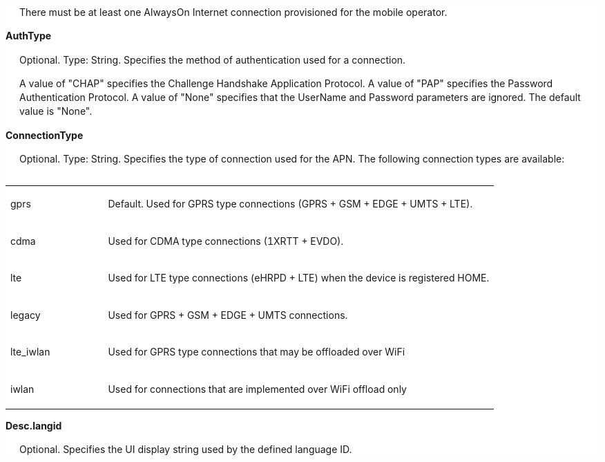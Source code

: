 <p style="margin-left: 20px">There must be at least one AlwaysOn Internet connection provisioned for the mobile operator.

<a href="" id="authtype"></a>**AuthType**  
<p style="margin-left: 20px">Optional. Type: String. Specifies the method of authentication used for a connection.

<p style="margin-left: 20px">A value of &quot;CHAP&quot; specifies the Challenge Handshake Application Protocol. A value of &quot;PAP&quot; specifies the Password Authentication Protocol. A value of &quot;None&quot; specifies that the UserName and Password parameters are ignored. The default value is &quot;None&quot;.

<a href="" id="connectiontype"></a>**ConnectionType**  
<p style="margin-left: 20px">Optional. Type: String. Specifies the type of connection used for the APN. The following connection types are available:

<table style="margin-left: 20px"><table>
<colgroup>
<col width="20%" />
<col width="80%" />
</colgroup>
<tbody>
<tr class="odd">
<td><p>gprs</p></td>
<td><p>Default. Used for GPRS type connections (GPRS + GSM + EDGE + UMTS + LTE).</p></td>
</tr>
<tr class="even">
<td><p>cdma</p></td>
<td><p>Used for CDMA type connections (1XRTT + EVDO).</p></td>
</tr>
<tr class="odd">
<td><p>lte</p></td>
<td><p>Used for LTE type connections (eHRPD + LTE) when the device is registered HOME.</p></td>
</tr>
<tr class="even">
<td><p>legacy</p></td>
<td><p>Used for GPRS + GSM + EDGE + UMTS connections.</p></td>
</tr>
<tr class="odd">
<td><p>lte_iwlan</p></td>
<td><p>Used for GPRS type connections that may be offloaded over WiFi</p></td>
</tr>
<tr class="even">
<td><p>iwlan</p></td>
<td><p>Used for connections that are implemented over WiFi offload only</p></td>
</tr>
</tbody>
</table>

 

<a href="" id="desc-langid"></a>**Desc.langid**  
<p style="margin-left: 20px">Optional. Specifies the UI display string used by the defined language ID.
